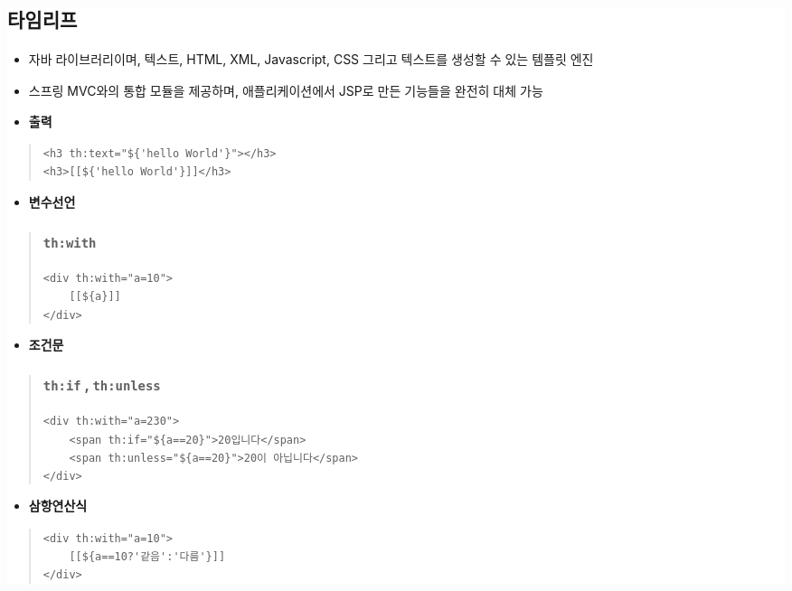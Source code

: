 
## 타임리프
+ 자바 라이브러리이며, 텍스트, HTML, XML, Javascript, CSS 그리고 텍스트를 생성할 수 있는 템플릿 엔진
+ 스프링 MVC와의 통합 모듈을 제공하며, 애플리케이션에서 JSP로 만든 기능들을 완전히 대체 가능

+ **출력**
> ```
> <h3 th:text="${'hello World'}"></h3>
> <h3>[[${'hello World'}]]</h3>
> ```

+ **변수선언**
> ### ``th:with``
> ```
> <div th:with="a=10">
>     [[${a}]]
> </div>
> ```

+ **조건문**
> ### ``th:if`` , ``th:unless``
> ```
> <div th:with="a=230">
>     <span th:if="${a==20}">20입니다</span>
>     <span th:unless="${a==20}">20이 아닙니다</span>
> </div>
> ```

+ **삼항연산식**
> ```
> <div th:with="a=10">
>     [[${a==10?'같음':'다름'}]]
> </div>
> ```